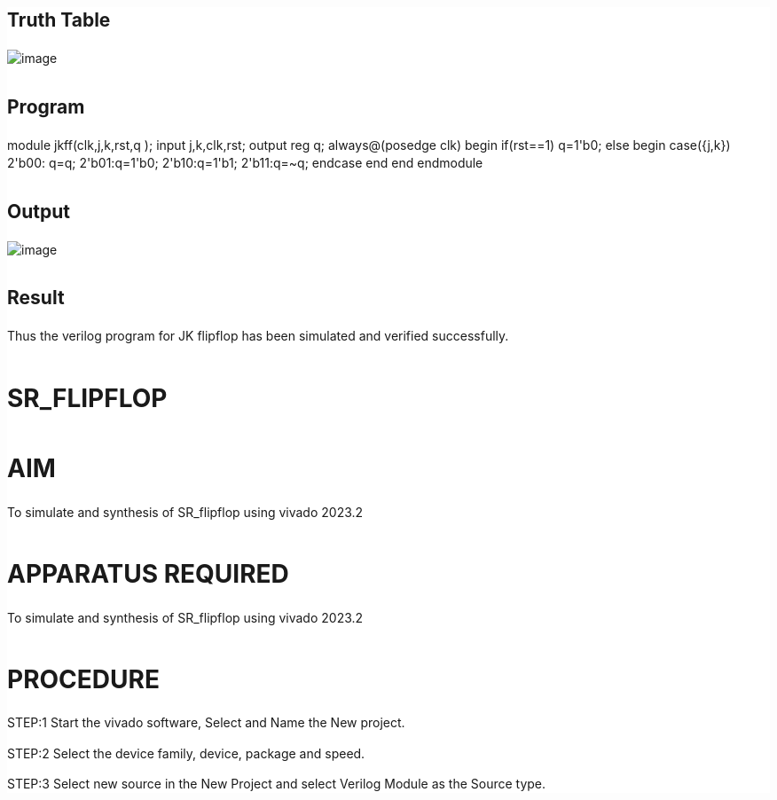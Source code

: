 
## Truth Table
![image](https://github.com/Douglas0207/JK_FLIPFLOP/assets/166375742/3116d125-d7a7-45c2-bd1e-357917af4c0c)


## Program

module jkff(clk,j,k,rst,q );
input j,k,clk,rst;
output reg q;
always@(posedge clk)
begin
if(rst==1)
q=1'b0;
else
begin
case({j,k})
2'b00: q=q;
2'b01:q=1'b0;
2'b10:q=1'b1;
2'b11:q=~q;
endcase
end
end
endmodule

## Output
![image](https://github.com/Douglas0207/JK_FLIPFLOP/assets/166375742/08876632-317d-4f89-9cdd-e3c15c326da7)


## Result
Thus the verilog program for JK flipflop has been simulated and verified successfully.

# SR_FLIPFLOP
# AIM
To simulate and synthesis of SR_flipflop using vivado 2023.2
# APPARATUS REQUIRED
To simulate and synthesis of SR_flipflop using vivado 2023.2
# PROCEDURE
STEP:1 Start the vivado software, Select and Name the New project.

STEP:2 Select the device family, device, package and speed.

STEP:3 Select new source in the New Project and select Verilog Module as the Source type.
